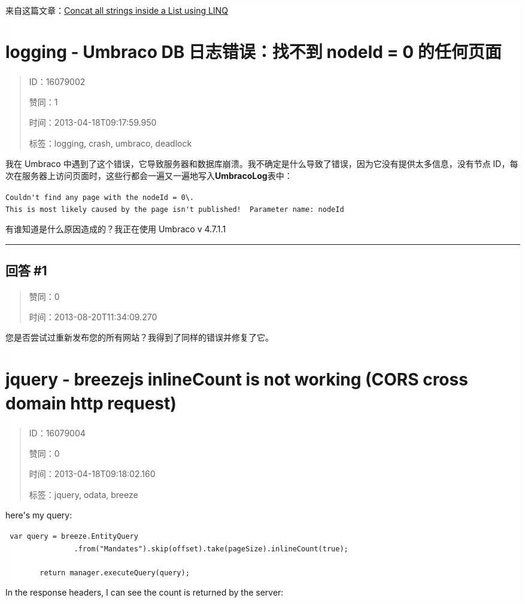 来自这篇文章：[Concat all strings inside a List<string> using LINQ](https://stackoverflow.com/questions/559415/concat-all-strings-inside-a-liststring-using-linq)

# logging - Umbraco DB 日志错误：找不到 nodeId = 0 的任何页面

> ID：16079002
> 
> 赞同：1
> 
> 时间：2013-04-18T09:17:59.950
> 
> 标签：logging, crash, umbraco, deadlock

我在 Umbraco 中遇到了这个错误，它导致服务器和数据库崩溃。我不确定是什么导致了错误，因为它没有提供太多信息，没有节点 ID，每次在服务器上访问页面时，这些行都会一遍又一遍地写入**UmbracoLog**表中：

```
Couldn't find any page with the nodeId = 0\. 
This is most likely caused by the page isn't published!  Parameter name: nodeId 
```

有谁知道是什么原因造成的？我正在使用 Umbraco v 4.7.1.1

* * *

## 回答 #1

> 赞同：0
> 
> 时间：2013-08-20T11:34:09.270

您是否尝试过重新发布您的所有网站？我得到了同样的错误并修复了它。

# jquery - breezejs inlineCount is not working (CORS cross domain http request)

> ID：16079004
> 
> 赞同：0
> 
> 时间：2013-04-18T09:18:02.160
> 
> 标签：jquery, odata, breeze

here's my query:

```
 var query = breeze.EntityQuery
                .from("Mandates").skip(offset).take(pageSize).inlineCount(true);

        return manager.executeQuery(query); 
```

In the response headers, I can see the count is returned by the server:
